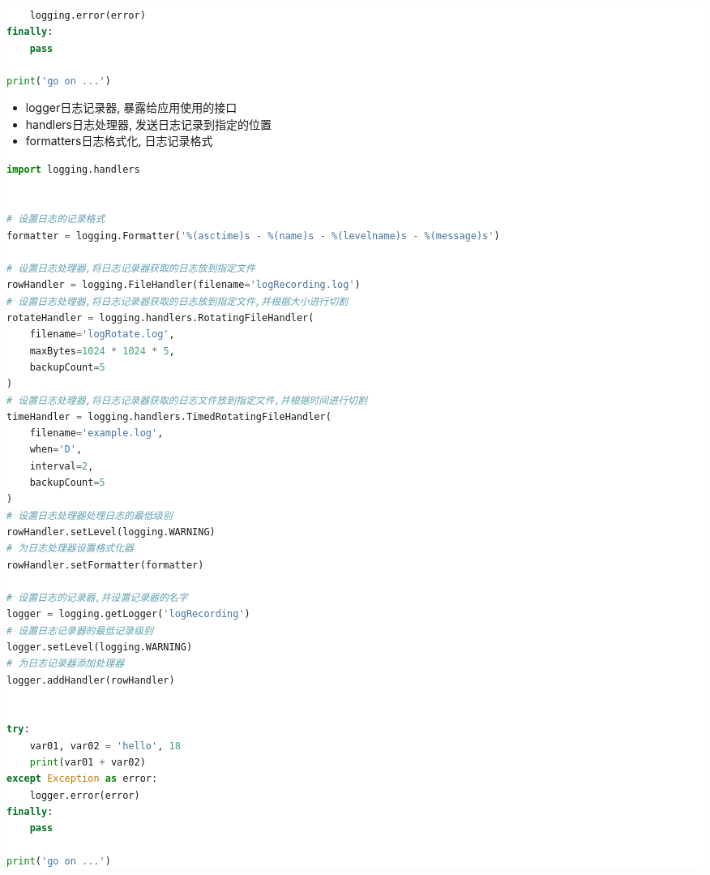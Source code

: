 ```python
    logging.error(error)
finally:
    pass

print('go on ...')
```



- logger日志记录器, 暴露给应用使用的接口
- handlers日志处理器, 发送日志记录到指定的位置
- formatters日志格式化, 日志记录格式

```python
import logging.handlers


# 设置日志的记录格式
formatter = logging.Formatter('%(asctime)s - %(name)s - %(levelname)s - %(message)s')

# 设置日志处理器,将日志记录器获取的日志放到指定文件
rowHandler = logging.FileHandler(filename='logRecording.log')
# 设置日志处理器,将日志记录器获取的日志放到指定文件,并根据大小进行切割
rotateHandler = logging.handlers.RotatingFileHandler(
    filename='logRotate.log',
    maxBytes=1024 * 1024 * 5,
    backupCount=5
)
# 设置日志处理器,将日志记录器获取的日志文件放到指定文件,并根据时间进行切割
timeHandler = logging.handlers.TimedRotatingFileHandler(
    filename='example.log',
    when='D',
    interval=2,
    backupCount=5
)
# 设置日志处理器处理日志的最低级别
rowHandler.setLevel(logging.WARNING)
# 为日志处理器设置格式化器
rowHandler.setFormatter(formatter)

# 设置日志的记录器,并设置记录器的名字
logger = logging.getLogger('logRecording')
# 设置日志记录器的最低记录级别
logger.setLevel(logging.WARNING)
# 为日志记录器添加处理器
logger.addHandler(rowHandler)


try:
    var01, var02 = 'hello', 18
    print(var01 + var02)
except Exception as error:
    logger.error(error)
finally:
    pass

print('go on ...')
```

